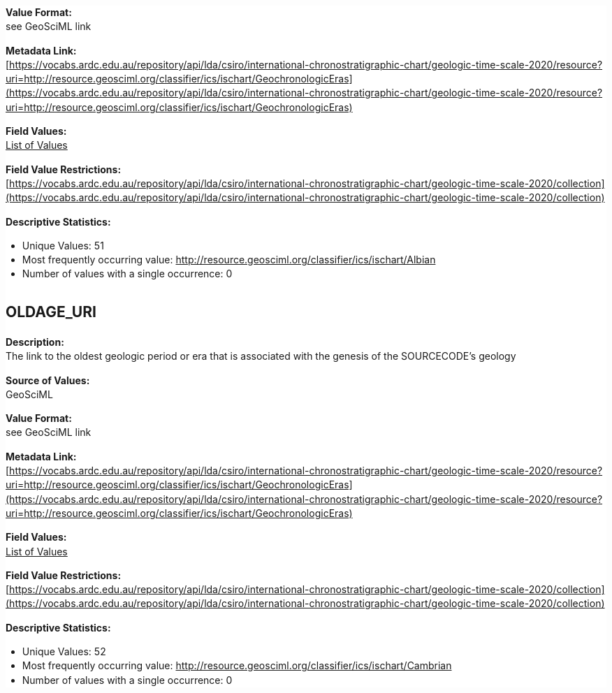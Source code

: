 **Value Format:**  
see GeoSciML link  
  
**Metadata Link:**  
[https://vocabs.ardc.edu.au/repository/api/lda/csiro/international-chronostratigraphic-chart/geologic-time-scale-2020/resource?uri=http://resource.geosciml.org/classifier/ics/ischart/GeochronologicEras](https://vocabs.ardc.edu.au/repository/api/lda/csiro/international-chronostratigraphic-chart/geologic-time-scale-2020/resource?uri=http://resource.geosciml.org/classifier/ics/ischart/GeochronologicEras)  
  
**Field Values:**  
[List of Values](field_values/YNGAGE_URI_values.md)  
  
**Field Value Restrictions:**  
[https://vocabs.ardc.edu.au/repository/api/lda/csiro/international-chronostratigraphic-chart/geologic-time-scale-2020/collection](https://vocabs.ardc.edu.au/repository/api/lda/csiro/international-chronostratigraphic-chart/geologic-time-scale-2020/collection)  
  
**Descriptive Statistics:**


- Unique Values: 51
- Most frequently occurring value: http://resource.geosciml.org/classifier/ics/ischart/Albian
- Number of values with a single occurrence: 0

## OLDAGE_URI
  
**Description:**  
The link to the oldest geologic period or era that is associated with the genesis of the SOURCECODE’s geology  
  
**Source of Values:**  
GeoSciML  
  
**Value Format:**  
see GeoSciML link  
  
**Metadata Link:**  
[https://vocabs.ardc.edu.au/repository/api/lda/csiro/international-chronostratigraphic-chart/geologic-time-scale-2020/resource?uri=http://resource.geosciml.org/classifier/ics/ischart/GeochronologicEras](https://vocabs.ardc.edu.au/repository/api/lda/csiro/international-chronostratigraphic-chart/geologic-time-scale-2020/resource?uri=http://resource.geosciml.org/classifier/ics/ischart/GeochronologicEras)  
  
**Field Values:**  
[List of Values](field_values/OLDAGE_URI_values.md)  
  
**Field Value Restrictions:**  
[https://vocabs.ardc.edu.au/repository/api/lda/csiro/international-chronostratigraphic-chart/geologic-time-scale-2020/collection](https://vocabs.ardc.edu.au/repository/api/lda/csiro/international-chronostratigraphic-chart/geologic-time-scale-2020/collection)  
  
**Descriptive Statistics:**


- Unique Values: 52
- Most frequently occurring value: http://resource.geosciml.org/classifier/ics/ischart/Cambrian
- Number of values with a single occurrence: 0
